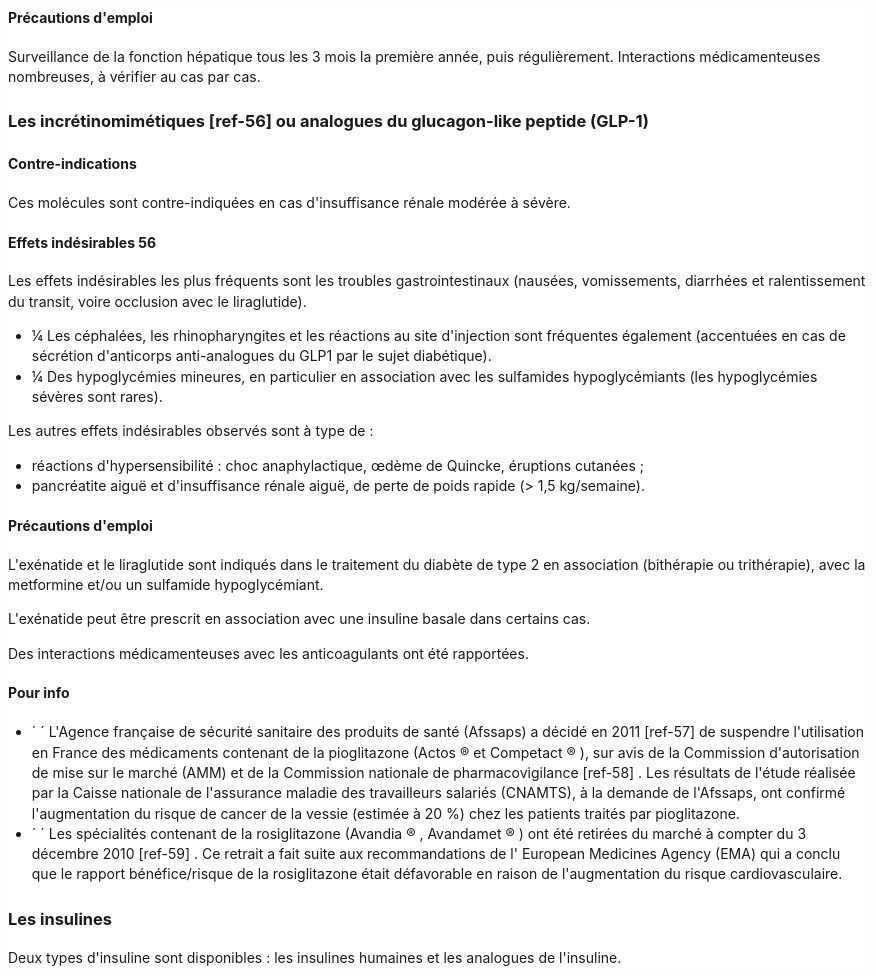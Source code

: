 #### Précautions d'emploi

Surveillance de la fonction hépatique tous les 3 mois la première année, puis régulièrement. Interactions médicamenteuses nombreuses, à vérifier au cas par cas.

### Les incrétinomimétiques [ref-56] ou analogues du glucagon-like peptide (GLP-1)

#### Contre-indications

Ces molécules sont contre-indiquées en cas d'insuffisance rénale modérée à sévère.

#### Effets indésirables 56

Les effets indésirables les plus fréquents sont les troubles gastrointestinaux (nausées, vomissements, diarrhées et ralentissement du transit, voire occlusion avec le liraglutide).

- ¼ Les céphalées, les rhinopharyngites et les réactions au site d'injection sont fréquentes également (accentuées en cas de sécrétion d'anticorps anti-analogues du GLP1 par le sujet diabétique).
- ¼ Des hypoglycémies mineures, en particulier en association avec les sulfamides hypoglycémiants (les hypoglycémies sévères sont rares).

Les autres effets indésirables observés sont à type de :

- réactions d'hypersensibilité : choc anaphylactique, œdème de Quincke, éruptions cutanées ;
- pancréatite aiguë et d'insuffisance rénale aiguë, de perte de poids rapide (&gt; 1,5 kg/semaine).

#### Précautions d'emploi

L'exénatide et le liraglutide sont indiqués dans le traitement du diabète de type 2 en association (bithérapie ou trithérapie), avec la metformine et/ou un sulfamide hypoglycémiant.

L'exénatide peut être prescrit en association avec une insuline basale dans certains cas.

Des interactions médicamenteuses avec les anticoagulants ont été rapportées.





#### Pour info

- ´ ´ L'Agence française de sécurité sanitaire des produits de santé (Afssaps) a décidé en 2011 [ref-57] de suspendre l'utilisation en France des médicaments contenant de la pioglitazone (Actos ® et Competact ® ), sur avis de la Commission d'autorisation de mise sur le marché (AMM) et de la Commission nationale de pharmacovigilance [ref-58] . Les résultats de l'étude réalisée par la Caisse nationale de l'assurance maladie des travailleurs salariés (CNAMTS), à la demande de l'Afssaps, ont confirmé l'augmentation du risque de cancer de la vessie (estimée à 20 %) chez les patients traités par pioglitazone.
- ´ ´ Les spécialités contenant de la rosiglitazone (Avandia ® , Avandamet ® ) ont été retirées du marché à compter du 3 décembre 2010 [ref-59] . Ce retrait a fait suite aux recommandations de l' European Medicines Agency (EMA) qui a conclu que le rapport bénéfice/risque de la rosiglitazone était défavorable en raison de l'augmentation du risque cardiovasculaire.

### Les insulines

Deux types d'insuline sont disponibles : les insulines humaines et les analogues de l'insuline.
